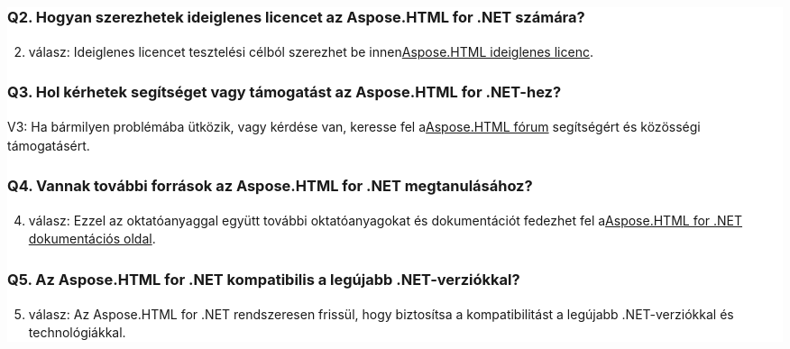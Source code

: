 ### Q2. Hogyan szerezhetek ideiglenes licencet az Aspose.HTML for .NET számára?

 2. válasz: Ideiglenes licencet tesztelési célból szerezhet be innen[Aspose.HTML ideiglenes licenc](https://purchase.aspose.com/temporary-license/).

### Q3. Hol kérhetek segítséget vagy támogatást az Aspose.HTML for .NET-hez?

 V3: Ha bármilyen problémába ütközik, vagy kérdése van, keresse fel a[Aspose.HTML fórum](https://forum.aspose.com/) segítségért és közösségi támogatásért.

### Q4. Vannak további források az Aspose.HTML for .NET megtanulásához?

 4. válasz: Ezzel az oktatóanyaggal együtt további oktatóanyagokat és dokumentációt fedezhet fel a[Aspose.HTML for .NET dokumentációs oldal](https://reference.aspose.com/html/net/).

### Q5. Az Aspose.HTML for .NET kompatibilis a legújabb .NET-verziókkal?

5. válasz: Az Aspose.HTML for .NET rendszeresen frissül, hogy biztosítsa a kompatibilitást a legújabb .NET-verziókkal és technológiákkal.